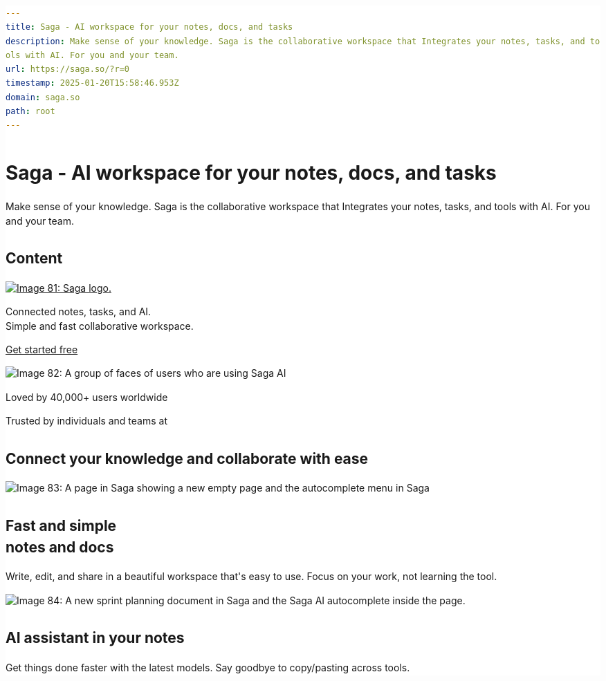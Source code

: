 ```yaml
---
title: Saga - AI workspace for your notes, docs, and tasks
description: Make sense of your knowledge. Saga is the collaborative workspace that Integrates your notes, tasks, and tools with AI. For you and your team.
url: https://saga.so/?r=0
timestamp: 2025-01-20T15:58:46.953Z
domain: saga.so
path: root
---
```


# Saga - AI workspace for your notes, docs, and tasks


Make sense of your knowledge. Saga is the collaborative workspace that Integrates your notes, tasks, and tools with AI. For you and your team.


## Content

[![Image 81: Saga logo.](https://cdn.prod.website-files.com/600abb9dfd0530004ee876c0/62bd6a08f11f1f89bb1d1170_saga-logo.svg)](https://saga.so/?r=0)

Connected notes, tasks, and AI.  
Simple and fast collaborative workspace.

[Get started free](https://saga.so/login)

![Image 82: A group of faces of users who are using Saga AI](https://cdn.prod.website-files.com/600abb9dfd0530004ee876c0/660d821a9586883738d721bf_saga-users-avatars.webp)

Loved by 40,000+ users worldwide

Trusted by individuals and teams at

Connect your knowledge and collaborate with ease
------------------------------------------------

![Image 83: A page in Saga showing a new empty page and the autocomplete menu in Saga](https://cdn.prod.website-files.com/600abb9dfd0530004ee876c0/65fd732c35ae545b5a979370_block_selection_menu.webp)

Fast and simple  
notes and docs
--------------------------------

Write, edit, and share in a beautiful workspace that's easy to use. Focus on your work, not learning the tool.

![Image 84: A new sprint planning document in Saga and the Saga AI autocomplete inside the page.](https://cdn.prod.website-files.com/600abb9dfd0530004ee876c0/65fd732d1b6ee62f8b6a23ce_ai_generation_pallette.webp)

AI assistant in your notes
--------------------------

Get things done faster with the latest models. Say goodbye to copy/pasting across tools.
